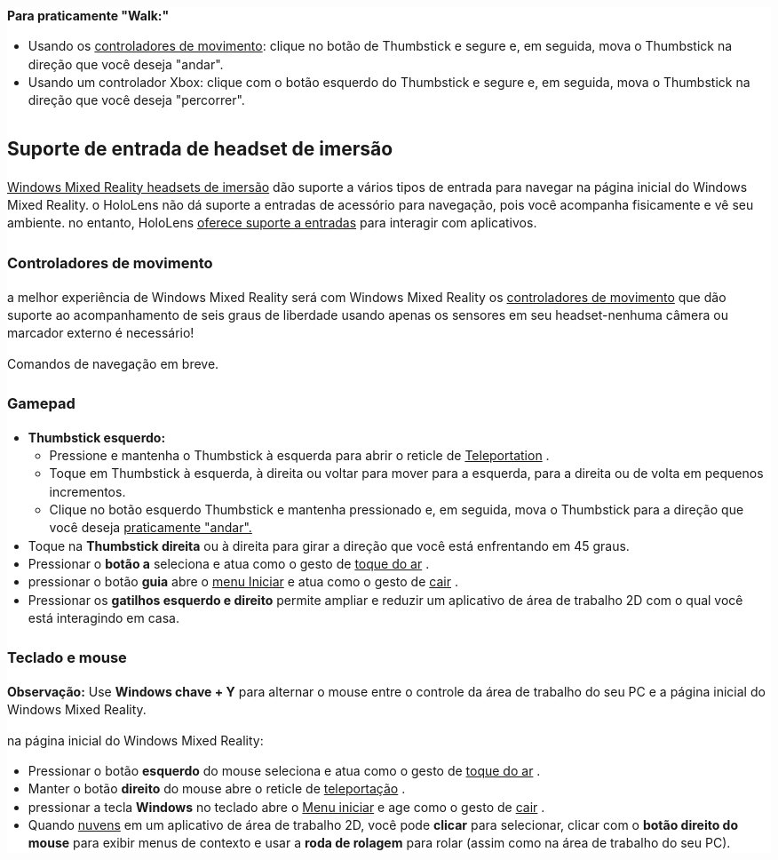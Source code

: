 **Para praticamente "Walk:"**
* Usando os [controladores de movimento](../design/motion-controllers.md): clique no botão de Thumbstick e segure e, em seguida, mova o Thumbstick na direção que você deseja "andar".
* Usando um controlador Xbox: clique com o botão esquerdo do Thumbstick e segure e, em seguida, mova o Thumbstick na direção que você deseja "percorrer".

## <a name="immersive-headset-input-support"></a>Suporte de entrada de headset de imersão

[Windows Mixed Reality headsets de imersão](immersive-headset-hardware-details.md) dão suporte a vários tipos de entrada para navegar na página inicial do Windows Mixed Reality. o HoloLens não dá suporte a entradas de acessório para navegação, pois você acompanha fisicamente e vê seu ambiente. no entanto, HoloLens [oferece suporte a entradas](hardware-accessories.md) para interagir com aplicativos.

### <a name="motion-controllers"></a>Controladores de movimento

a melhor experiência de Windows Mixed Reality será com Windows Mixed Reality os [controladores de movimento](../design/motion-controllers.md) que dão suporte ao acompanhamento de seis graus de liberdade usando apenas os sensores em seu headset-nenhuma câmera ou marcador externo é necessário!

Comandos de navegação em breve.

### <a name="gamepad"></a>Gamepad
* **Thumbstick esquerdo:**
  * Pressione e mantenha o Thumbstick à esquerda para abrir o reticle de [Teleportation](navigating-the-windows-mixed-reality-home.md#getting-around-your-home) .
  * Toque em Thumbstick à esquerda, à direita ou voltar para mover para a esquerda, para a direita ou de volta em pequenos incrementos.
  * Clique no botão esquerdo Thumbstick e mantenha pressionado e, em seguida, mova o Thumbstick para a direção que você deseja [praticamente "andar".](navigating-the-windows-mixed-reality-home.md#getting-around-your-home)
* Toque na **Thumbstick direita** ou à direita para girar a direção que você está enfrentando em 45 graus.
* Pressionar o **botão a** seleciona e atua como o gesto de [toque do ar](../design/gaze-and-commit.md#composite-gestures) .
* pressionar o botão **guia** abre o [menu Iniciar](navigating-the-windows-mixed-reality-home.md#start-menu) e atua como o gesto de [cair](../design/system-gesture.md#bloom) .
* Pressionar os **gatilhos esquerdo e direito** permite ampliar e reduzir um aplicativo de área de trabalho 2D com o qual você está interagindo em casa.

### <a name="keyboard-and-mouse"></a>Teclado e mouse

**Observação:** Use **Windows chave + Y** para alternar o mouse entre o controle da área de trabalho do seu PC e a página inicial do Windows Mixed Reality.

na página inicial do Windows Mixed Reality:
* Pressionar o botão **esquerdo** do mouse seleciona e atua como o gesto de [toque do ar](../design/gaze-and-commit.md#composite-gestures) .
* Manter o botão **direito** do mouse abre o reticle de [teleportação](navigating-the-windows-mixed-reality-home.md#getting-around-your-home) .
* pressionar a tecla **Windows** no teclado abre o [Menu iniciar](navigating-the-windows-mixed-reality-home.md#start-menu) e age como o gesto de [cair](../design/system-gesture.md#bloom) .
* Quando [nuvens](../design/gaze-and-commit.md) em um aplicativo de área de trabalho 2D, você pode **clicar** para selecionar, clicar com o **botão direito do mouse** para exibir menus de contexto e usar a **roda de rolagem** para rolar (assim como na área de trabalho do seu PC).
